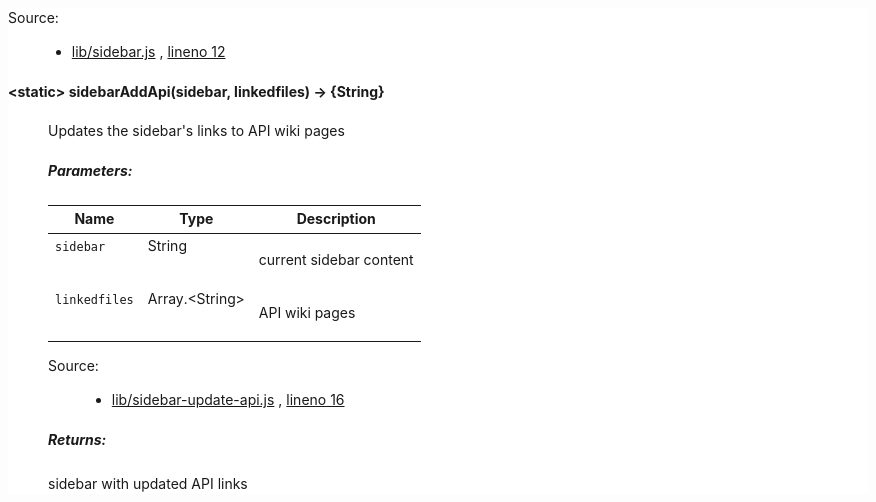<dl class="details">
<dt class="tag-source">Source:</dt>
<dd class="tag-source"><ul class="dummy">
<li>
<a href="https://github.com/thlorenz/wicked/blob/master/lib/sidebar.js">lib/sidebar.js</a>
<span>, </span>
<a href="https://github.com/thlorenz/wicked/blob/master/lib/sidebar.js#L12">lineno 12</a>
</li>
</ul></dd>
</dl>
</dd>
<dt>
<h4 class="name" id="sidebarAddApi"><span class="type-signature">&lt;static> </span>sidebarAddApi<span class="signature">(sidebar, linkedfiles)</span><span class="type-signature"> &rarr; {String}</span></h4>
</dt>
<dd>
<div class="description">
<p>Updates the sidebar's links to API wiki pages</p>
</div>
<h5>Parameters:</h5>
<table class="params">
<thead>
<tr>
<th>Name</th>
<th>Type</th>
<th class="last">Description</th>
</tr>
</thead>
<tbody>
<tr>
<td class="name"><code>sidebar</code></td>
<td class="type">
<span class="param-type">String</span>
</td>
<td class="description last"><p>current sidebar content</p></td>
</tr>
<tr>
<td class="name"><code>linkedfiles</code></td>
<td class="type">
<span class="param-type">Array.&lt;String></span>
</td>
<td class="description last"><p>API wiki pages</p></td>
</tr>
</tbody>
</table>
<dl class="details">
<dt class="tag-source">Source:</dt>
<dd class="tag-source"><ul class="dummy">
<li>
<a href="https://github.com/thlorenz/wicked/blob/master/lib/sidebar-update-api.js">lib/sidebar-update-api.js</a>
<span>, </span>
<a href="https://github.com/thlorenz/wicked/blob/master/lib/sidebar-update-api.js#L16">lineno 16</a>
</li>
</ul></dd>
</dl>
<h5>Returns:</h5>
<div class="param-desc">
<p>sidebar with updated API links</p>
</div>
<dl>
<dt>